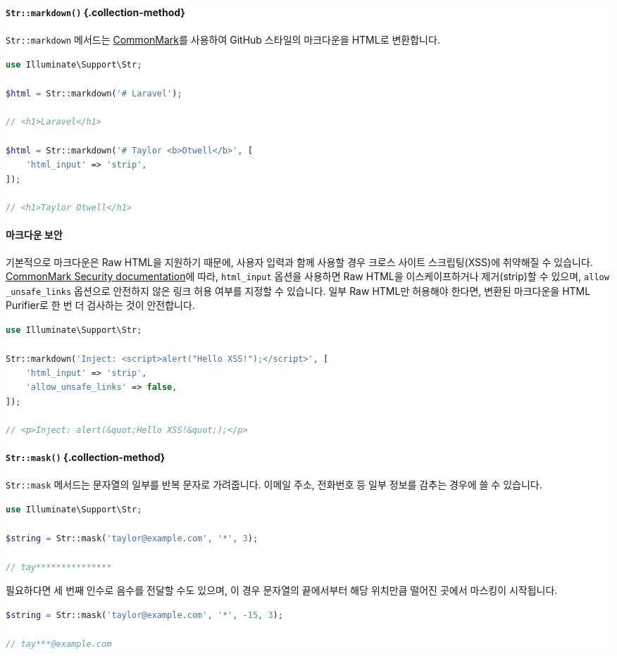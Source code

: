 <a name="method-str-markdown"></a>
#### `Str::markdown()` {.collection-method}

`Str::markdown` 메서드는 [CommonMark](https://commonmark.thephpleague.com/)를 사용하여 GitHub 스타일의 마크다운을 HTML로 변환합니다.

```php
use Illuminate\Support\Str;

$html = Str::markdown('# Laravel');

// <h1>Laravel</h1>

$html = Str::markdown('# Taylor <b>Otwell</b>', [
    'html_input' => 'strip',
]);

// <h1>Taylor Otwell</h1>
```

#### 마크다운 보안

기본적으로 마크다운은 Raw HTML을 지원하기 때문에, 사용자 입력과 함께 사용할 경우 크로스 사이트 스크립팅(XSS)에 취약해질 수 있습니다. [CommonMark Security documentation](https://commonmark.thephpleague.com/security/)에 따라, `html_input` 옵션을 사용하면 Raw HTML을 이스케이프하거나 제거(strip)할 수 있으며, `allow_unsafe_links` 옵션으로 안전하지 않은 링크 허용 여부를 지정할 수 있습니다. 일부 Raw HTML만 허용해야 한다면, 변환된 마크다운을 HTML Purifier로 한 번 더 검사하는 것이 안전합니다.

```php
use Illuminate\Support\Str;

Str::markdown('Inject: <script>alert("Hello XSS!");</script>', [
    'html_input' => 'strip',
    'allow_unsafe_links' => false,
]);

// <p>Inject: alert(&quot;Hello XSS!&quot;);</p>
```

<a name="method-str-mask"></a>
#### `Str::mask()` {.collection-method}

`Str::mask` 메서드는 문자열의 일부를 반복 문자로 가려줍니다. 이메일 주소, 전화번호 등 일부 정보를 감추는 경우에 쓸 수 있습니다.

```php
use Illuminate\Support\Str;

$string = Str::mask('taylor@example.com', '*', 3);

// tay***************
```

필요하다면 세 번째 인수로 음수를 전달할 수도 있으며, 이 경우 문자열의 끝에서부터 해당 위치만큼 떨어진 곳에서 마스킹이 시작됩니다.

```php
$string = Str::mask('taylor@example.com', '*', -15, 3);

// tay***@example.com
```
